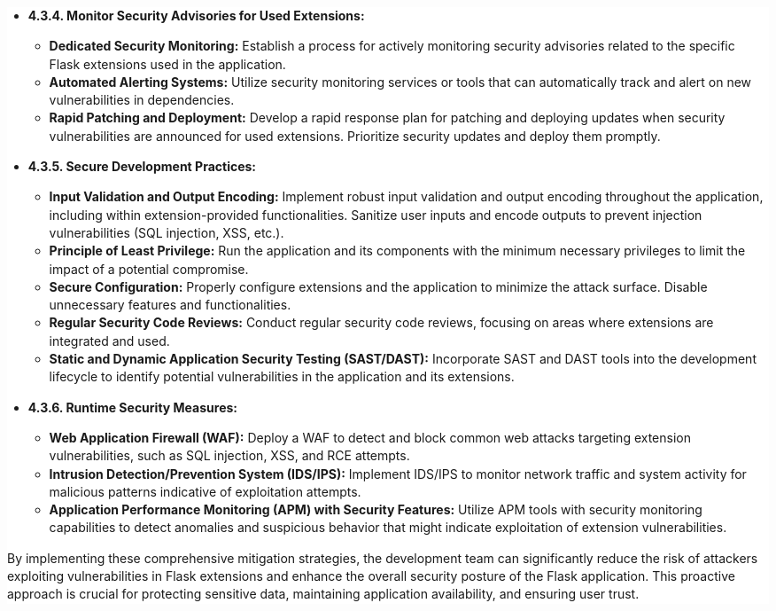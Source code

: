 *   **4.3.4. Monitor Security Advisories for Used Extensions:**
    *   **Dedicated Security Monitoring:**  Establish a process for actively monitoring security advisories related to the specific Flask extensions used in the application.
    *   **Automated Alerting Systems:**  Utilize security monitoring services or tools that can automatically track and alert on new vulnerabilities in dependencies.
    *   **Rapid Patching and Deployment:**  Develop a rapid response plan for patching and deploying updates when security vulnerabilities are announced for used extensions. Prioritize security updates and deploy them promptly.

*   **4.3.5. Secure Development Practices:**
    *   **Input Validation and Output Encoding:**  Implement robust input validation and output encoding throughout the application, including within extension-provided functionalities. Sanitize user inputs and encode outputs to prevent injection vulnerabilities (SQL injection, XSS, etc.).
    *   **Principle of Least Privilege:**  Run the application and its components with the minimum necessary privileges to limit the impact of a potential compromise.
    *   **Secure Configuration:**  Properly configure extensions and the application to minimize the attack surface. Disable unnecessary features and functionalities.
    *   **Regular Security Code Reviews:**  Conduct regular security code reviews, focusing on areas where extensions are integrated and used.
    *   **Static and Dynamic Application Security Testing (SAST/DAST):**  Incorporate SAST and DAST tools into the development lifecycle to identify potential vulnerabilities in the application and its extensions.

*   **4.3.6. Runtime Security Measures:**
    *   **Web Application Firewall (WAF):**  Deploy a WAF to detect and block common web attacks targeting extension vulnerabilities, such as SQL injection, XSS, and RCE attempts.
    *   **Intrusion Detection/Prevention System (IDS/IPS):**  Implement IDS/IPS to monitor network traffic and system activity for malicious patterns indicative of exploitation attempts.
    *   **Application Performance Monitoring (APM) with Security Features:**  Utilize APM tools with security monitoring capabilities to detect anomalies and suspicious behavior that might indicate exploitation of extension vulnerabilities.

By implementing these comprehensive mitigation strategies, the development team can significantly reduce the risk of attackers exploiting vulnerabilities in Flask extensions and enhance the overall security posture of the Flask application. This proactive approach is crucial for protecting sensitive data, maintaining application availability, and ensuring user trust.
